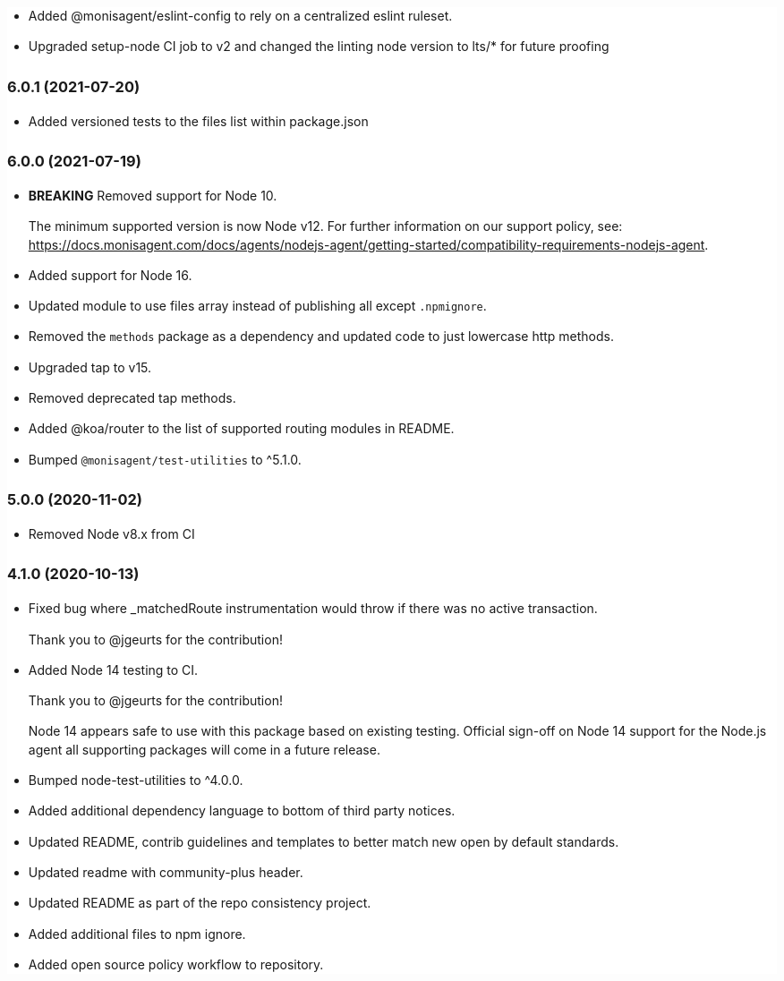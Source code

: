 * Added @monisagent/eslint-config to rely on a centralized eslint ruleset.

* Upgraded setup-node CI job to v2 and changed the linting node version to lts/* for future proofing

### 6.0.1 (2021-07-20)

* Added versioned tests to the files list within package.json

### 6.0.0 (2021-07-19)

* **BREAKING** Removed support for Node 10.

  The minimum supported version is now Node v12. For further information on our support policy, see: https://docs.monisagent.com/docs/agents/nodejs-agent/getting-started/compatibility-requirements-nodejs-agent.

* Added support for Node 16.
* Updated module to use files array instead of publishing all except `.npmignore`.
* Removed the `methods` package as a dependency and updated code to just lowercase http methods.
* Upgraded tap to v15.
* Removed deprecated tap methods.
* Added @koa/router to the list of supported routing modules in README.
* Bumped `@monisagent/test-utilities` to ^5.1.0.

### 5.0.0 (2020-11-02)

* Removed Node v8.x from CI

### 4.1.0 (2020-10-13)

* Fixed bug where _matchedRoute instrumentation would throw if there was
  no active transaction.

  Thank you to @jgeurts for the contribution!

* Added Node 14 testing to CI.

  Thank you to @jgeurts for the contribution!

  Node 14 appears safe to use with this package based on existing testing. Official
  sign-off on Node 14 support for the Node.js agent all supporting packages will come
  in a future release.

* Bumped node-test-utilities to ^4.0.0.

* Added additional dependency language to bottom of third party notices.

* Updated README, contrib guidelines and templates to better match new open
  by default standards.

* Updated readme with community-plus header.

* Updated README as part of the repo consistency project.

* Added additional files to npm ignore.

* Added open source policy workflow to repository.
